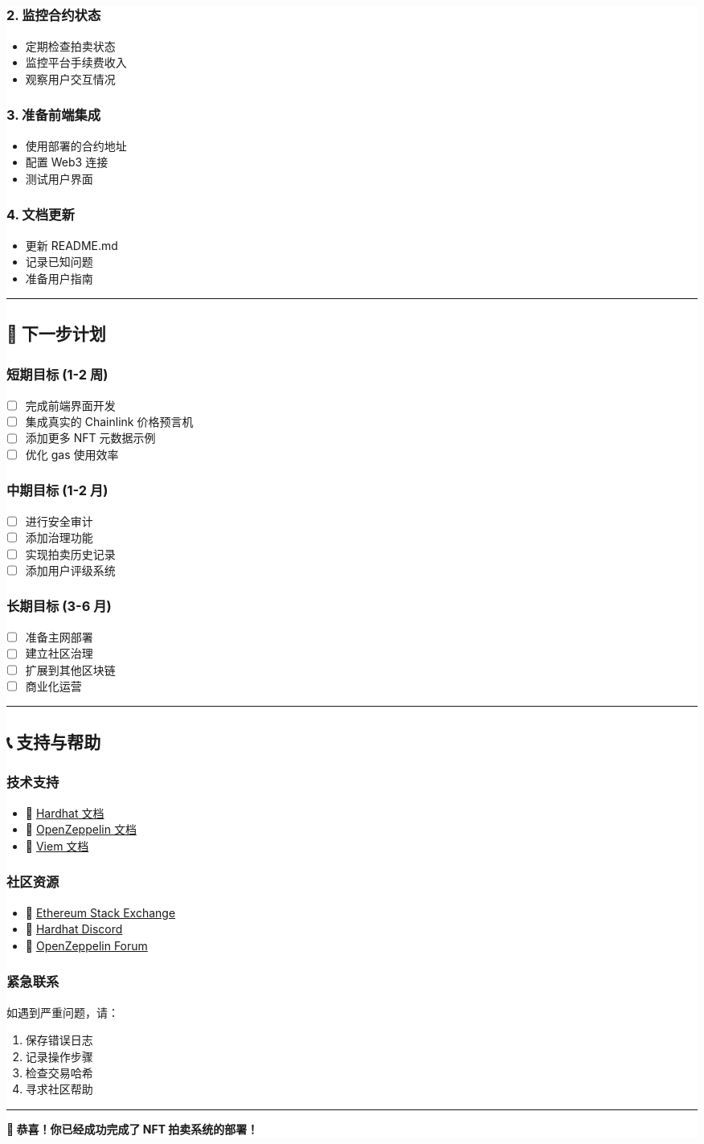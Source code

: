 ### 2. 监控合约状态
- 定期检查拍卖状态
- 监控平台手续费收入
- 观察用户交互情况

### 3. 准备前端集成
- 使用部署的合约地址
- 配置 Web3 连接
- 测试用户界面

### 4. 文档更新
- 更新 README.md
- 记录已知问题
- 准备用户指南

---

## 🎯 下一步计划

### 短期目标 (1-2 周)
- [ ] 完成前端界面开发
- [ ] 集成真实的 Chainlink 价格预言机
- [ ] 添加更多 NFT 元数据示例
- [ ] 优化 gas 使用效率

### 中期目标 (1-2 月)
- [ ] 进行安全审计
- [ ] 添加治理功能
- [ ] 实现拍卖历史记录
- [ ] 添加用户评级系统

### 长期目标 (3-6 月)
- [ ] 准备主网部署
- [ ] 建立社区治理
- [ ] 扩展到其他区块链
- [ ] 商业化运营

---

## 📞 支持与帮助

### 技术支持
- 📖 [Hardhat 文档](https://hardhat.org/docs)
- 📖 [OpenZeppelin 文档](https://docs.openzeppelin.com/)
- 📖 [Viem 文档](https://viem.sh/)

### 社区资源
- 💬 [Ethereum Stack Exchange](https://ethereum.stackexchange.com/)
- 💬 [Hardhat Discord](https://discord.gg/hardhat)
- 💬 [OpenZeppelin Forum](https://forum.openzeppelin.com/)

### 紧急联系
如遇到严重问题，请：
1. 保存错误日志
2. 记录操作步骤
3. 检查交易哈希
4. 寻求社区帮助

---

**🎉 恭喜！你已经成功完成了 NFT 拍卖系统的部署！**
